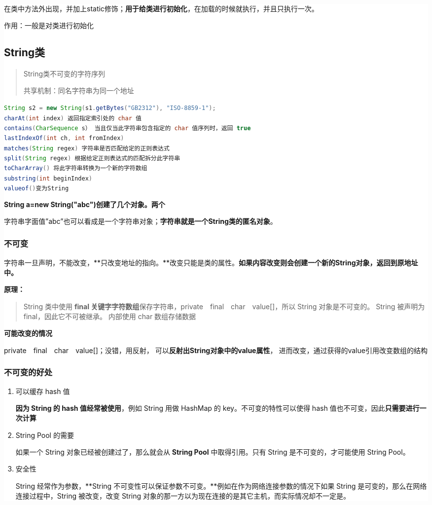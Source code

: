 在类中方法外出现，并加上static修饰；**用于给类进行初始化**，在加载的时候就执行，并且只执行一次。

作用：一般是对类进行初始化



## String类

> String类不可变的字符序列
>
> 共享机制：同名字符串为同一个地址

```java
String s2 = new String(s1.getBytes("GB2312"), "ISO-8859-1");
charAt(int index) 返回指定索引处的 char 值 
contains(CharSequence s） 当且仅当此字符串包含指定的 char 值序列时，返回 true 
lastIndexOf(int ch, int fromIndex) 
matches(String regex) 字符串是否匹配给定的正则表达式 
split(String regex) 根据给定正则表达式的匹配拆分此字符串 
toCharArray() 将此字符串转换为一个新的字符数组 
substring(int beginIndex) 
valueof()变为String
```

**String a=new String("abc")创建了几个对象。两个**

字符串字面值”abc”也可以看成是一个字符串对象；**字符串就是一个String类的匿名对象**。


### 不可变

字符串一旦声明，不能改变，**只改变地址的指向。**改变只能是类的属性。**如果内容改变则会创建一个新的String对象，返回到原地址中。**

**原理：**

> String 类中使用 **final 关键字字符数组**保存字符串，private　final　char　value[]，所以 String 对象是不可变的。 
> String 被声明为 final，因此它不可被继承。
> 内部使用 char 数组存储数据

**可能改变的情况**

private　final　char　value[]；没错，用反射， 可以**反射出String对象中的value属性**， 进而改变，通过获得的value引用改变数组的结构



### 不可变的好处

1. 可以缓存 hash 值

   **因为 String 的 hash 值经常被使用**，例如 String 用做 HashMap 的 key。不可变的特性可以使得 hash 值也不可变，因此**只需要进行一次计算**

2. String Pool 的需要

   如果一个 String 对象已经被创建过了，那么就会从 **String Pool** 中取得引用。只有 String 是不可变的，才可能使用 String Pool。

3. 安全性

   String 经常作为参数，**String 不可变性可以保证参数不可变。**例如在作为网络连接参数的情况下如果 String 是可变的，那么在网络连接过程中，String 被改变，改变 String 对象的那一方以为现在连接的是其它主机，而实际情况却不一定是。
